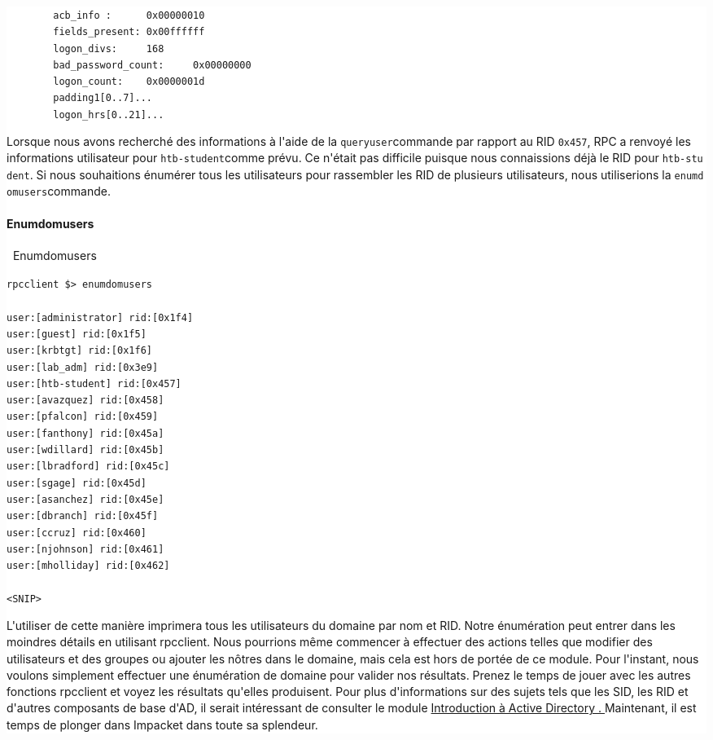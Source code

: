 ```
        acb_info :      0x00000010
        fields_present: 0x00ffffff
        logon_divs:     168
        bad_password_count:     0x00000000
        logon_count:    0x0000001d
        padding1[0..7]...
        logon_hrs[0..21]...

```

Lorsque nous avons recherché des informations à l'aide de la `queryuser`commande par rapport au RID `0x457`, RPC a renvoyé les informations utilisateur pour `htb-student`comme prévu. Ce n'était pas difficile puisque nous connaissions déjà le RID pour `htb-student`. Si nous souhaitions énumérer tous les utilisateurs pour rassembler les RID de plusieurs utilisateurs, nous utiliserions la `enumdomusers`commande.

#### Enumdomusers

  Enumdomusers

```
rpcclient $> enumdomusers

user:[administrator] rid:[0x1f4]
user:[guest] rid:[0x1f5]
user:[krbtgt] rid:[0x1f6]
user:[lab_adm] rid:[0x3e9]
user:[htb-student] rid:[0x457]
user:[avazquez] rid:[0x458]
user:[pfalcon] rid:[0x459]
user:[fanthony] rid:[0x45a]
user:[wdillard] rid:[0x45b]
user:[lbradford] rid:[0x45c]
user:[sgage] rid:[0x45d]
user:[asanchez] rid:[0x45e]
user:[dbranch] rid:[0x45f]
user:[ccruz] rid:[0x460]
user:[njohnson] rid:[0x461]
user:[mholliday] rid:[0x462]

<SNIP>

```

L'utiliser de cette manière imprimera tous les utilisateurs du domaine par nom et RID. Notre énumération peut entrer dans les moindres détails en utilisant rpcclient. Nous pourrions même commencer à effectuer des actions telles que modifier des utilisateurs et des groupes ou ajouter les nôtres dans le domaine, mais cela est hors de portée de ce module. Pour l'instant, nous voulons simplement effectuer une énumération de domaine pour valider nos résultats. Prenez le temps de jouer avec les autres fonctions rpcclient et voyez les résultats qu'elles produisent. Pour plus d'informations sur des sujets tels que les SID, les RID et d'autres composants de base d'AD, il serait intéressant de consulter le module [Introduction à Active Directory . ](https://academy.hackthebox.com/course/preview/introduction-to-active-directory)Maintenant, il est temps de plonger dans Impacket dans toute sa splendeur.
